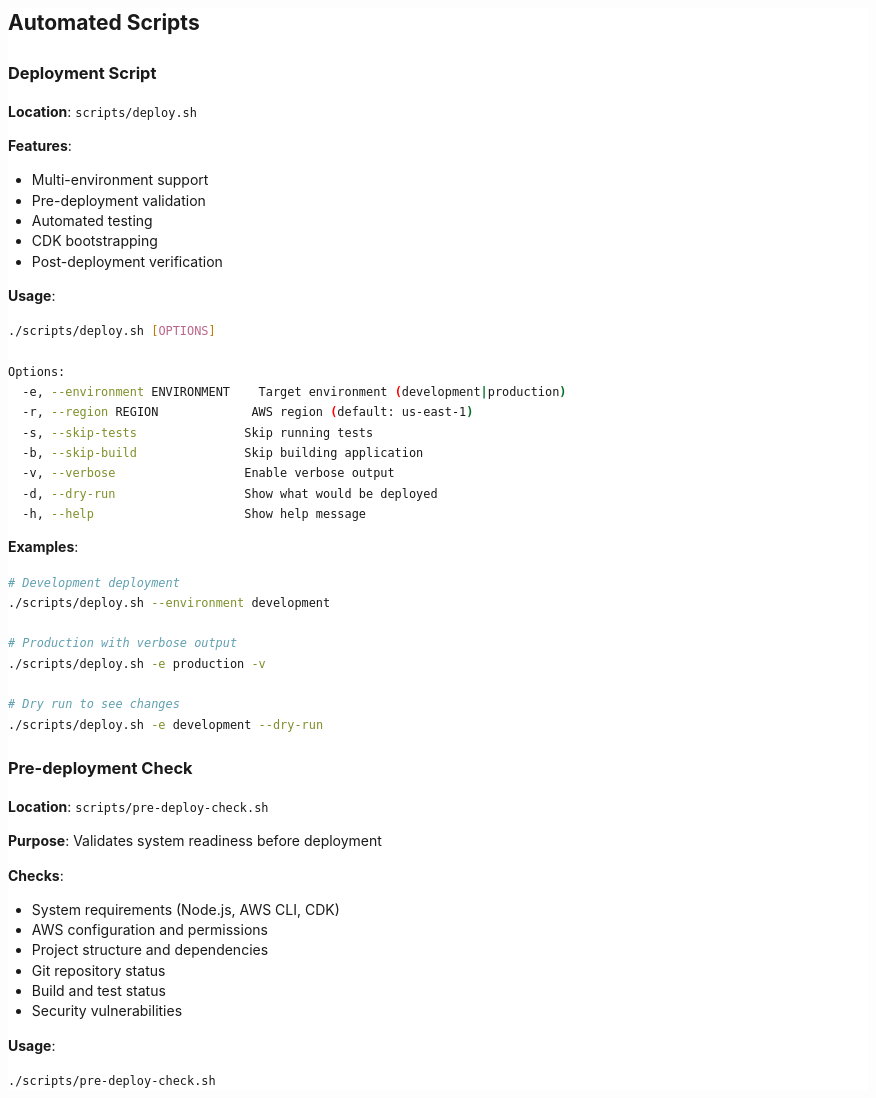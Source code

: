 ## Automated Scripts

### Deployment Script

**Location**: `scripts/deploy.sh`

**Features**:
- Multi-environment support
- Pre-deployment validation
- Automated testing
- CDK bootstrapping
- Post-deployment verification

**Usage**:
```bash
./scripts/deploy.sh [OPTIONS]

Options:
  -e, --environment ENVIRONMENT    Target environment (development|production)
  -r, --region REGION             AWS region (default: us-east-1)
  -s, --skip-tests               Skip running tests
  -b, --skip-build               Skip building application
  -v, --verbose                  Enable verbose output
  -d, --dry-run                  Show what would be deployed
  -h, --help                     Show help message
```

**Examples**:
```bash
# Development deployment
./scripts/deploy.sh --environment development

# Production with verbose output
./scripts/deploy.sh -e production -v

# Dry run to see changes
./scripts/deploy.sh -e development --dry-run
```

### Pre-deployment Check

**Location**: `scripts/pre-deploy-check.sh`

**Purpose**: Validates system readiness before deployment

**Checks**:
- System requirements (Node.js, AWS CLI, CDK)
- AWS configuration and permissions
- Project structure and dependencies
- Git repository status
- Build and test status
- Security vulnerabilities

**Usage**:
```bash
./scripts/pre-deploy-check.sh
```
